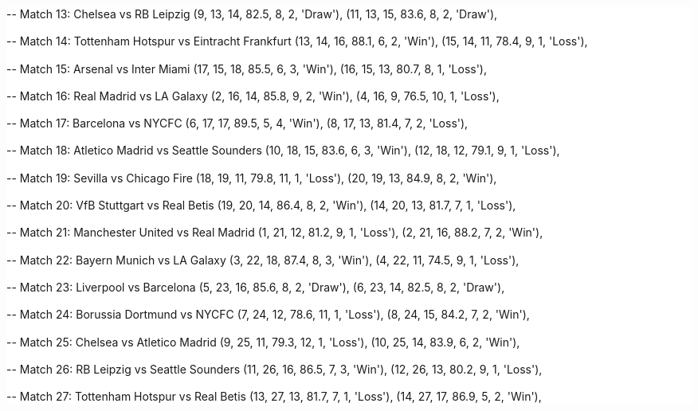 -- Match 13: Chelsea vs RB Leipzig
(9, 13, 14, 82.5, 8, 2, 'Draw'),
(11, 13, 15, 83.6, 8, 2, 'Draw'),

-- Match 14: Tottenham Hotspur vs Eintracht Frankfurt
(13, 14, 16, 88.1, 6, 2, 'Win'),
(15, 14, 11, 78.4, 9, 1, 'Loss'),

-- Match 15: Arsenal vs Inter Miami
(17, 15, 18, 85.5, 6, 3, 'Win'),
(16, 15, 13, 80.7, 8, 1, 'Loss'),

-- Match 16: Real Madrid vs LA Galaxy
(2, 16, 14, 85.8, 9, 2, 'Win'),
(4, 16, 9, 76.5, 10, 1, 'Loss'),

-- Match 17: Barcelona vs NYCFC
(6, 17, 17, 89.5, 5, 4, 'Win'),
(8, 17, 13, 81.4, 7, 2, 'Loss'),

-- Match 18: Atletico Madrid vs Seattle Sounders
(10, 18, 15, 83.6, 6, 3, 'Win'),
(12, 18, 12, 79.1, 9, 1, 'Loss'),

-- Match 19: Sevilla vs Chicago Fire
(18, 19, 11, 79.8, 11, 1, 'Loss'),
(20, 19, 13, 84.9, 8, 2, 'Win'),

-- Match 20: VfB Stuttgart vs Real Betis
(19, 20, 14, 86.4, 8, 2, 'Win'),
(14, 20, 13, 81.7, 7, 1, 'Loss'),

-- Match 21: Manchester United vs Real Madrid
(1, 21, 12, 81.2, 9, 1, 'Loss'),
(2, 21, 16, 88.2, 7, 2, 'Win'),

-- Match 22: Bayern Munich vs LA Galaxy
(3, 22, 18, 87.4, 8, 3, 'Win'),
(4, 22, 11, 74.5, 9, 1, 'Loss'),

-- Match 23: Liverpool vs Barcelona
(5, 23, 16, 85.6, 8, 2, 'Draw'),
(6, 23, 14, 82.5, 8, 2, 'Draw'),

-- Match 24: Borussia Dortmund vs NYCFC
(7, 24, 12, 78.6, 11, 1, 'Loss'),
(8, 24, 15, 84.2, 7, 2, 'Win'),

-- Match 25: Chelsea vs Atletico Madrid
(9, 25, 11, 79.3, 12, 1, 'Loss'),
(10, 25, 14, 83.9, 6, 2, 'Win'),

-- Match 26: RB Leipzig vs Seattle Sounders
(11, 26, 16, 86.5, 7, 3, 'Win'),
(12, 26, 13, 80.2, 9, 1, 'Loss'),

-- Match 27: Tottenham Hotspur vs Real Betis
(13, 27, 13, 81.7, 7, 1, 'Loss'),
(14, 27, 17, 86.9, 5, 2, 'Win'),
